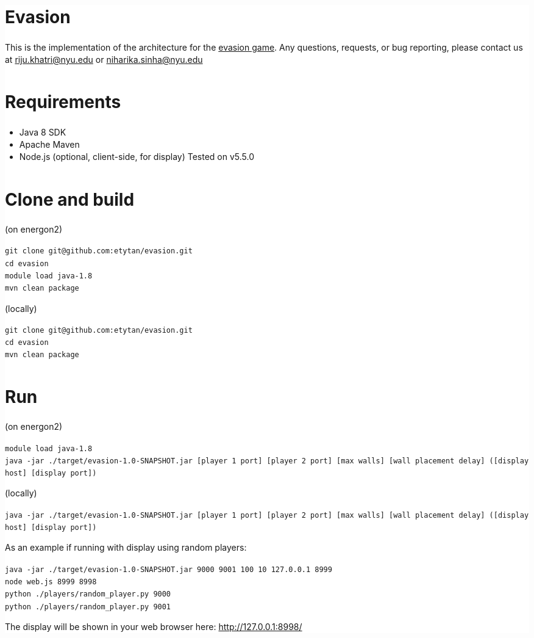 # Evasion

This is the implementation of the architecture for the [evasion game](http://cs.nyu.edu/courses/fall17/CSCI-GA.2965-001/evasion.html). Any questions, requests, or bug reporting, please contact us at riju.khatri@nyu.edu or niharika.sinha@nyu.edu

# Requirements

* Java 8 SDK
* Apache Maven
* Node.js (optional, client-side, for display) Tested on v5.5.0

# Clone and build

(on energon2)

```
git clone git@github.com:etytan/evasion.git
cd evasion
module load java-1.8
mvn clean package
```

(locally)
```
git clone git@github.com:etytan/evasion.git
cd evasion
mvn clean package
```


# Run

(on energon2)

```
module load java-1.8
java -jar ./target/evasion-1.0-SNAPSHOT.jar [player 1 port] [player 2 port] [max walls] [wall placement delay] ([display host] [display port])
```

(locally)

```
java -jar ./target/evasion-1.0-SNAPSHOT.jar [player 1 port] [player 2 port] [max walls] [wall placement delay] ([display host] [display port])
```

As an example if running with display using random players:

```
java -jar ./target/evasion-1.0-SNAPSHOT.jar 9000 9001 100 10 127.0.0.1 8999
node web.js 8999 8998
python ./players/random_player.py 9000
python ./players/random_player.py 9001
```
The display will be shown in your web browser here: http://127.0.0.1:8998/
